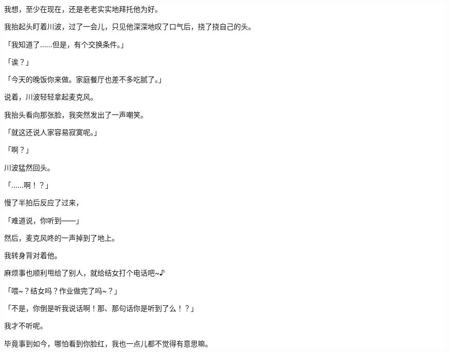 我想，至少在现在，还是老老实实地拜托他为好。

我抬起头盯着川波，过了一会儿，只见他深深地叹了口气后，挠了挠自己的头。

「我知道了……但是，有个交换条件。」

「诶？」

「今天的晚饭你来做。家庭餐厅也差不多吃腻了。」

说着，川波轻轻拿起麦克风。

我抬头看向那张脸，我突然发出了一声嘲笑。

「就这还说人家容易寂寞呢。」

「啊？」

川波猛然回头。

「……啊！？」

慢了半拍后反应了过来，

「难道说，你听到——」

然后，麦克风咚的一声掉到了地上。

我转身背对着他。

麻烦事也顺利甩给了别人，就给结女打个电话吧~♪

「喂~？结女吗？作业做完了吗~？」

「不是，你倒是听我说话啊！那、那句话你是听到了么！？」

我才不听呢。

毕竟事到如今，哪怕看到你脸红，我也一点儿都不觉得有意思嘛。